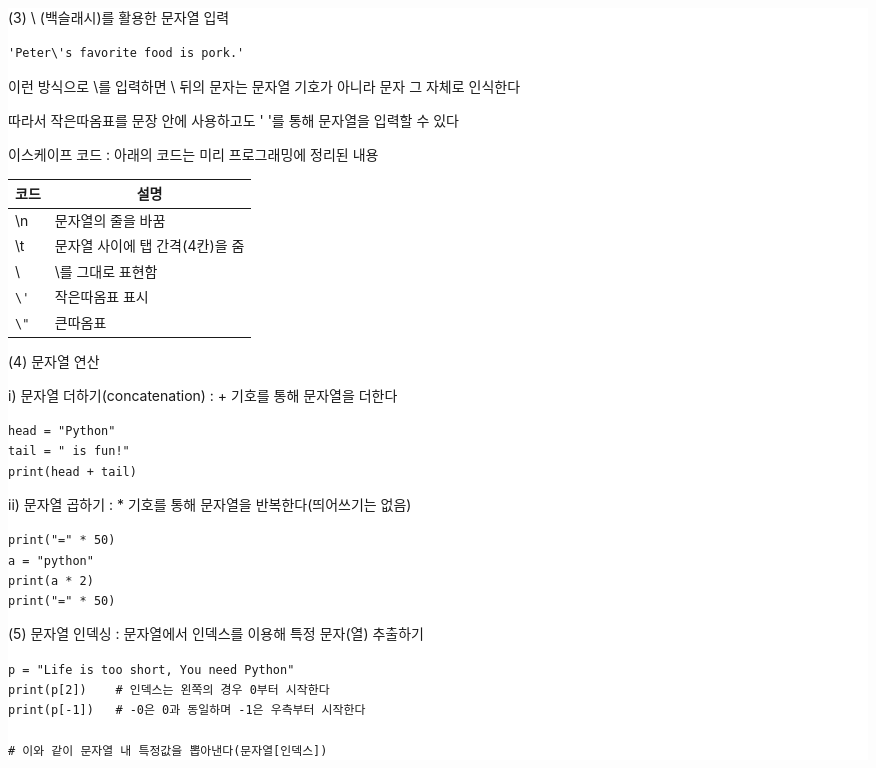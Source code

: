 

(3) \ (백슬래시)를 활용한 문자열 입력

```
'Peter\'s favorite food is pork.'
```

이런 방식으로 \를 입력하면 \ 뒤의 문자는 문자열 기호가 아니라 문자 그 자체로 인식한다

따라서 작은따옴표를 문장 안에 사용하고도 ' '를 통해 문자열을 입력할 수 있다



이스케이프 코드 : 아래의 코드는 미리 프로그래밍에 정리된 내용

| 코드 | 설명                            |
| ---- | ------------------------------- |
| \n   | 문자열의 줄을 바꿈              |
| \t   | 문자열 사이에 탭 간격(4칸)을 줌 |
| \\   | \를 그대로 표현함               |
| `\'` | 작은따옴표 표시                 |
| `\"` | 큰따옴표                        |



(4) 문자열 연산

i) 문자열 더하기(concatenation) : + 기호를 통해 문자열을 더한다

```
head = "Python"
tail = " is fun!"
print(head + tail)
```



ii) 문자열 곱하기 : * 기호를 통해 문자열을 반복한다(띄어쓰기는 없음)

```
print("=" * 50)
a = "python"
print(a * 2)
print("=" * 50)
```



(5) 문자열 인덱싱 : 문자열에서 인덱스를 이용해 특정 문자(열) 추출하기

```
p = "Life is too short, You need Python"
print(p[2])    # 인덱스는 왼쪽의 경우 0부터 시작한다 
print(p[-1])   # -0은 0과 동일하며 -1은 우측부터 시작한다

# 이와 같이 문자열 내 특정값을 뽑아낸다(문자열[인덱스])
```

